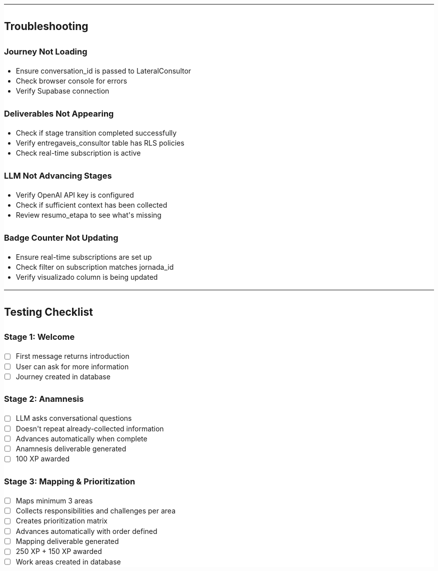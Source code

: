 
---

## Troubleshooting

### Journey Not Loading
- Ensure conversation_id is passed to LateralConsultor
- Check browser console for errors
- Verify Supabase connection

### Deliverables Not Appearing
- Check if stage transition completed successfully
- Verify entregaveis_consultor table has RLS policies
- Check real-time subscription is active

### LLM Not Advancing Stages
- Verify OpenAI API key is configured
- Check if sufficient context has been collected
- Review resumo_etapa to see what's missing

### Badge Counter Not Updating
- Ensure real-time subscriptions are set up
- Check filter on subscription matches jornada_id
- Verify visualizado column is being updated

---

## Testing Checklist

### Stage 1: Welcome
- [ ] First message returns introduction
- [ ] User can ask for more information
- [ ] Journey created in database

### Stage 2: Anamnesis
- [ ] LLM asks conversational questions
- [ ] Doesn't repeat already-collected information
- [ ] Advances automatically when complete
- [ ] Anamnesis deliverable generated
- [ ] 100 XP awarded

### Stage 3: Mapping & Prioritization
- [ ] Maps minimum 3 areas
- [ ] Collects responsibilities and challenges per area
- [ ] Creates prioritization matrix
- [ ] Advances automatically with order defined
- [ ] Mapping deliverable generated
- [ ] 250 XP + 150 XP awarded
- [ ] Work areas created in database
